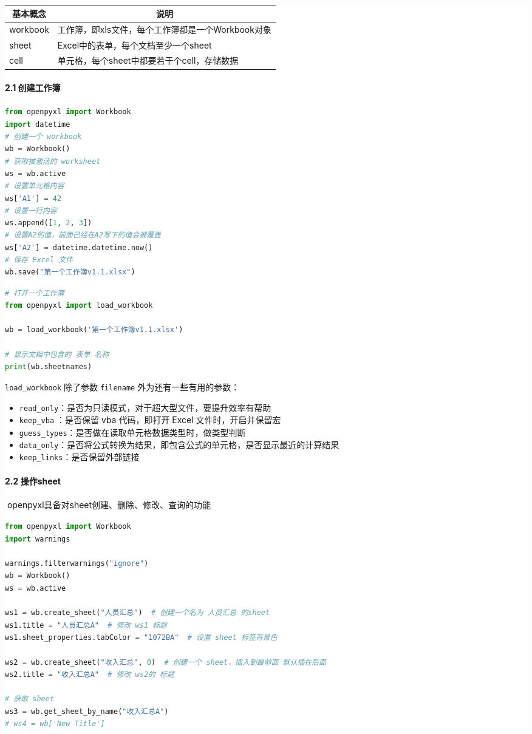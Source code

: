 | 基本概念 | 说明                                              |
| -------- | ------------------------------------------------- |
| workbook | 工作簿，即xls文件，每个工作簿都是一个Workbook对象 |
| sheet    | Excel中的表单，每个文档至少一个sheet              |
| cell     | 单元格，每个sheet中都要若干个cell，存储数据       |

#### 2.1 创建工作簿

```python
from openpyxl import Workbook
import datetime
# 创建一个 workbook
wb = Workbook()
# 获取被激活的 worksheet
ws = wb.active
# 设置单元格内容
ws['A1'] = 42
# 设置一行内容
ws.append([1, 2, 3])
# 设置A2的值，前面已经在A2写下的值会被覆盖
ws['A2'] = datetime.datetime.now()
# 保存 Excel 文件
wb.save("第一个工作簿v1.1.xlsx")
```

```python
# 打开一个工作簿
from openpyxl import load_workbook

wb = load_workbook('第一个工作簿v1.1.xlsx')

# 显示文档中包含的 表单 名称
print(wb.sheetnames)
```

`load_workbook` 除了参数 `filename` 外为还有一些有用的参数：

- `read_only`：是否为只读模式，对于超大型文件，要提升效率有帮助
- `keep_vba` ：是否保留 vba 代码，即打开 Excel 文件时，开启并保留宏
- `guess_types`：是否做在读取单元格数据类型时，做类型判断
- `data_only`：是否将公式转换为结果，即包含公式的单元格，是否显示最近的计算结果
- `keep_links`：是否保留外部链接

#### 2.2 操作sheet

​		openpyxl具备对sheet创建、删除、修改、查询的功能

```python
from openpyxl import Workbook
import warnings

warnings.filterwarnings("ignore")
wb = Workbook()
ws = wb.active

ws1 = wb.create_sheet("人员汇总")  # 创建一个名为 人员汇总 的sheet
ws1.title = "人员汇总A"  # 修改 ws1 标题
ws1.sheet_properties.tabColor = "1072BA"  # 设置 sheet 标签背景色

ws2 = wb.create_sheet("收入汇总", 0)  # 创建一个 sheet，插入到最前面 默认插在后面
ws2.title = "收入汇总A"  # 修改 ws2的 标题

# 获取 sheet
ws3 = wb.get_sheet_by_name("收入汇总A")
# ws4 = wb['New Title']
```